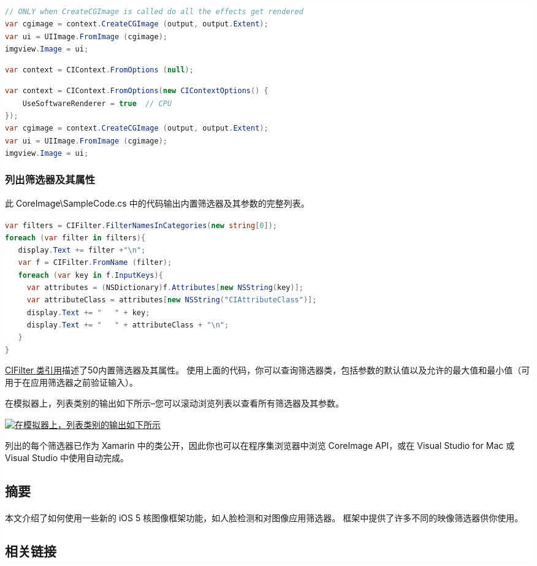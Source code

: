 ```csharp
// ONLY when CreateCGImage is called do all the effects get rendered
var cgimage = context.CreateCGImage (output, output.Extent);
var ui = UIImage.FromImage (cgimage);
imgview.Image = ui;
```

```csharp
var context = CIContext.FromOptions (null);
```

```csharp
var context = CIContext.FromOptions(new CIContextOptions() {
    UseSoftwareRenderer = true  // CPU
});
var cgimage = context.CreateCGImage (output, output.Extent);
var ui = UIImage.FromImage (cgimage);
imgview.Image = ui;
```

### <a name="listing-filters-and-their-properties"></a>列出筛选器及其属性

此 CoreImage\SampleCode.cs 中的代码输出内置筛选器及其参数的完整列表。

```csharp
var filters = CIFilter.FilterNamesInCategories(new string[0]);
foreach (var filter in filters){
   display.Text += filter +"\n";
   var f = CIFilter.FromName (filter);
   foreach (var key in f.InputKeys){
     var attributes = (NSDictionary)f.Attributes[new NSString(key)];
     var attributeClass = attributes[new NSString("CIAttributeClass")];
     display.Text += "   " + key;
     display.Text += "   " + attributeClass + "\n";
   }
}
```

[CIFilter 类引用](https://developer.apple.com/library/prerelease/ios/#documentation/GraphicsImaging/Reference/QuartzCoreFramework/Classes/CIFilter_Class/Reference/Reference.html)描述了50内置筛选器及其属性。 使用上面的代码，你可以查询筛选器类，包括参数的默认值以及允许的最大值和最小值（可用于在应用筛选器之前验证输入）。

在模拟器上，列表类别的输出如下所示–您可以滚动浏览列表以查看所有筛选器及其参数。

 [![在模拟器上，列表类别的输出如下所示](introduction-to-coreimage-images/coreimage05.png)](introduction-to-coreimage-images/coreimage05.png#lightbox)

列出的每个筛选器已作为 Xamarin 中的类公开，因此你也可以在程序集浏览器中浏览 CoreImage API，或在 Visual Studio for Mac 或 Visual Studio 中使用自动完成。 

## <a name="summary"></a>摘要

本文介绍了如何使用一些新的 iOS 5 核图像框架功能，如人脸检测和对图像应用筛选器。 框架中提供了许多不同的映像筛选器供你使用。

## <a name="related-links"></a>相关链接

